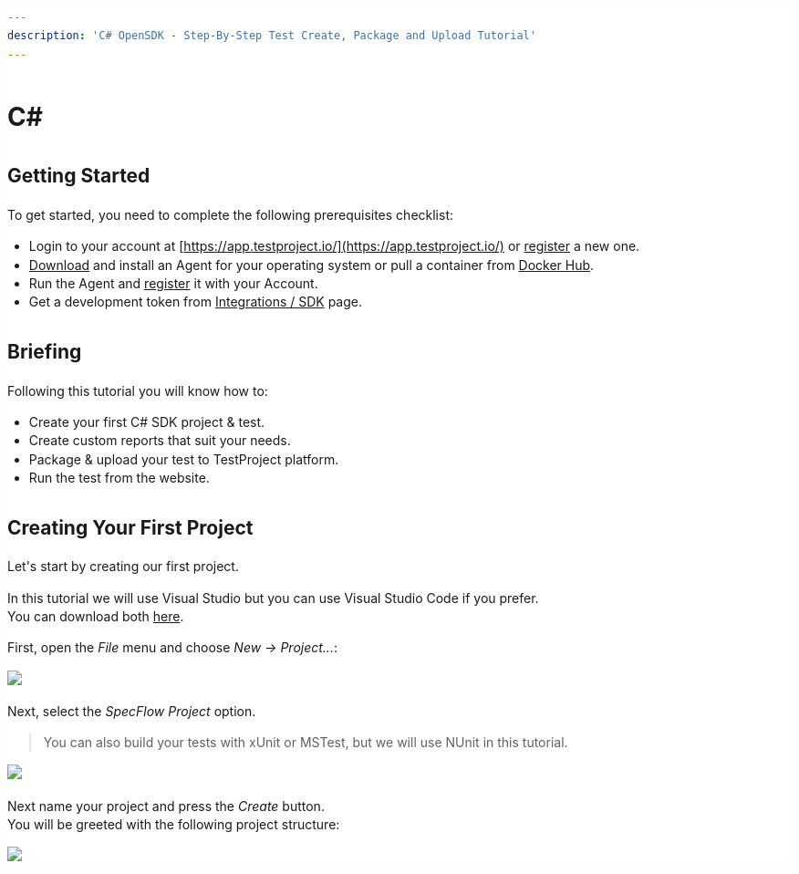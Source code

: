 ```yaml
---
description: 'C# OpenSDK - Step-By-Step Test Create, Package and Upload Tutorial'
---
```


# C\#

## Getting Started

To get started, you need to complete the following prerequisites checklist:

* Login to your account at [https://app.testproject.io/](https://app.testproject.io/) or [register](https://app.testproject.io/signup/) a new one.
* [Download](https://app.testproject.io/#/download) and install an Agent for your operating system or pull a container from [Docker Hub](https://hub.docker.com/r/testproject/agent).
* Run the Agent and [register](https://docs.testproject.io/getting-started/installation-and-setup#register-the-agent) it with your Account.
* Get a development token from [Integrations / SDK](https://app.testproject.io/#/integrations/sdk) page.

## Briefing

Following this tutorial you will know how to:

* Create your first C\# SDK project & test.
* Create custom reports that suit your needs.
* Package & upload your test to TestProject platform.
* Run the test from the website.

## Creating Your First Project

Let's start by creating our first project.

In this tutorial we will use Visual Studio but you can use Visual Studio Code if you prefer.   
You can download both [here](https://visualstudio.microsoft.com/).

First, open the _File_ menu and choose _New -&gt; Project..._:

![](../../.gitbook/assets/image%20%28362%29.png)

Next, select the _SpecFlow Project_ option.

> You can also build your tests with xUnit or MSTest, but we will use NUnit in this tutorial.

![](../../.gitbook/assets/image%20%28347%29.png)

Next name your project and press the _Create_ button.   
You will be greeted with the following project structure:  


![](../../.gitbook/assets/image%20%28353%29.png)
